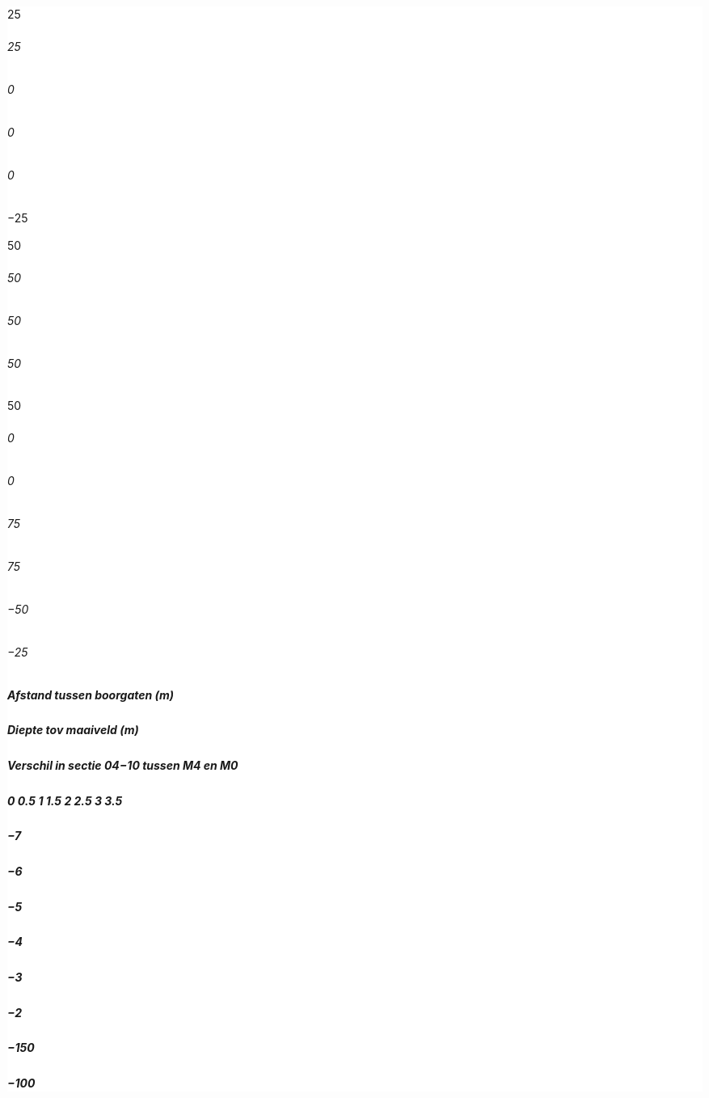  25 

###### 25 

###### 0 

###### 0 

###### 0 

 −25 

 50 

###### 50 

###### 50 

###### 50 

 50 

###### 0 

###### 0 

###### 75 

###### 75 

###### −50 

###### −25 

##### Afstand tussen boorgaten (m) 

##### Diepte tov maaiveld (m) 

##### Verschil in sectie 04−10 tussen M4 en M0 

##### 0 0.5 1 1.5 2 2.5 3 3.5 

##### −7 

##### −6 

##### −5 

##### −4 

##### −3 

##### −2 

##### −150 

##### −100 
